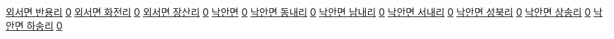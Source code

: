 
  <tr class="item">
    <td><a href="전라남도 순천시 외서면 반용리">외서면 반용리</a></td>
    <td><a href="전라남도 순천시 외서면 반용리">0</a></td>
  </tr>
    

  <tr class="item">
    <td><a href="전라남도 순천시 외서면 화전리">외서면 화전리</a></td>
    <td><a href="전라남도 순천시 외서면 화전리">0</a></td>
  </tr>
    

  <tr class="item">
    <td><a href="전라남도 순천시 외서면 장산리">외서면 장산리</a></td>
    <td><a href="전라남도 순천시 외서면 장산리">0</a></td>
  </tr>
    

  <tr class="item">
    <td><a href="전라남도 순천시 낙안면">낙안면</a></td>
    <td><a href="전라남도 순천시 낙안면">0</a></td>
  </tr>
    

  <tr class="item">
    <td><a href="전라남도 순천시 낙안면 동내리">낙안면 동내리</a></td>
    <td><a href="전라남도 순천시 낙안면 동내리">0</a></td>
  </tr>
    

  <tr class="item">
    <td><a href="전라남도 순천시 낙안면 남내리">낙안면 남내리</a></td>
    <td><a href="전라남도 순천시 낙안면 남내리">0</a></td>
  </tr>
    

  <tr class="item">
    <td><a href="전라남도 순천시 낙안면 서내리">낙안면 서내리</a></td>
    <td><a href="전라남도 순천시 낙안면 서내리">0</a></td>
  </tr>
    

  <tr class="item">
    <td><a href="전라남도 순천시 낙안면 성북리">낙안면 성북리</a></td>
    <td><a href="전라남도 순천시 낙안면 성북리">0</a></td>
  </tr>
    

  <tr class="item">
    <td><a href="전라남도 순천시 낙안면 상송리">낙안면 상송리</a></td>
    <td><a href="전라남도 순천시 낙안면 상송리">0</a></td>
  </tr>
    

  <tr class="item">
    <td><a href="전라남도 순천시 낙안면 하송리">낙안면 하송리</a></td>
    <td><a href="전라남도 순천시 낙안면 하송리">0</a></td>
  </tr>
    
